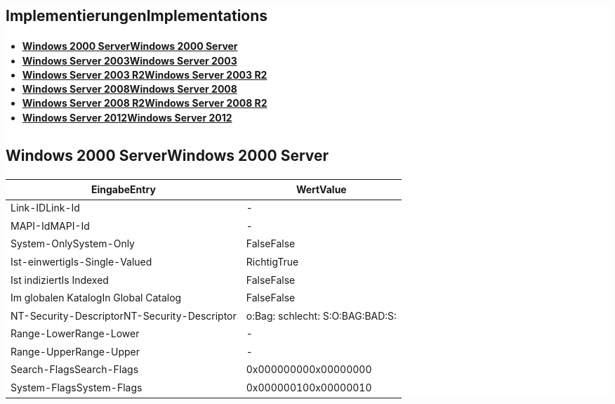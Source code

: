 

## <a name="implementations"></a><span data-ttu-id="3cd22-122">Implementierungen</span><span class="sxs-lookup"><span data-stu-id="3cd22-122">Implementations</span></span>

-   [<span data-ttu-id="3cd22-123">**Windows 2000 Server**</span><span class="sxs-lookup"><span data-stu-id="3cd22-123">**Windows 2000 Server**</span></span>](#windows-2000-server)
-   [<span data-ttu-id="3cd22-124">**Windows Server 2003**</span><span class="sxs-lookup"><span data-stu-id="3cd22-124">**Windows Server 2003**</span></span>](#windows-server-2003)
-   [<span data-ttu-id="3cd22-125">**Windows Server 2003 R2**</span><span class="sxs-lookup"><span data-stu-id="3cd22-125">**Windows Server 2003 R2**</span></span>](#windows-server-2003-r2)
-   [<span data-ttu-id="3cd22-126">**Windows Server 2008**</span><span class="sxs-lookup"><span data-stu-id="3cd22-126">**Windows Server 2008**</span></span>](#windows-server-2008)
-   [<span data-ttu-id="3cd22-127">**Windows Server 2008 R2**</span><span class="sxs-lookup"><span data-stu-id="3cd22-127">**Windows Server 2008 R2**</span></span>](#windows-server-2008-r2)
-   [<span data-ttu-id="3cd22-128">**Windows Server 2012**</span><span class="sxs-lookup"><span data-stu-id="3cd22-128">**Windows Server 2012**</span></span>](#windows-server-2012)

## <a name="windows-2000-server"></a><span data-ttu-id="3cd22-129">Windows 2000 Server</span><span class="sxs-lookup"><span data-stu-id="3cd22-129">Windows 2000 Server</span></span>



| <span data-ttu-id="3cd22-130">Eingabe</span><span class="sxs-lookup"><span data-stu-id="3cd22-130">Entry</span></span> | <span data-ttu-id="3cd22-131">Wert</span><span class="sxs-lookup"><span data-stu-id="3cd22-131">Value</span></span> |
|------------------------|---------------------------------------------------------------------------------------------------------------------|
| <span data-ttu-id="3cd22-132">Link-ID</span><span class="sxs-lookup"><span data-stu-id="3cd22-132">Link-Id</span></span>                | \-                                                                                                                  |
| <span data-ttu-id="3cd22-133">MAPI-Id</span><span class="sxs-lookup"><span data-stu-id="3cd22-133">MAPI-Id</span></span>                | \-                                                                                                                  |
| <span data-ttu-id="3cd22-134">System-Only</span><span class="sxs-lookup"><span data-stu-id="3cd22-134">System-Only</span></span>            | <span data-ttu-id="3cd22-135">False</span><span class="sxs-lookup"><span data-stu-id="3cd22-135">False</span></span>                                                                                                               |
| <span data-ttu-id="3cd22-136">Ist-einwertig</span><span class="sxs-lookup"><span data-stu-id="3cd22-136">Is-Single-Valued</span></span>       | <span data-ttu-id="3cd22-137">Richtig</span><span class="sxs-lookup"><span data-stu-id="3cd22-137">True</span></span>                                                                                                                |
| <span data-ttu-id="3cd22-138">Ist indiziert</span><span class="sxs-lookup"><span data-stu-id="3cd22-138">Is Indexed</span></span>             | <span data-ttu-id="3cd22-139">False</span><span class="sxs-lookup"><span data-stu-id="3cd22-139">False</span></span>                                                                                                               |
| <span data-ttu-id="3cd22-140">Im globalen Katalog</span><span class="sxs-lookup"><span data-stu-id="3cd22-140">In Global Catalog</span></span>      | <span data-ttu-id="3cd22-141">False</span><span class="sxs-lookup"><span data-stu-id="3cd22-141">False</span></span>                                                                                                               |
| <span data-ttu-id="3cd22-142">NT-Security-Descriptor</span><span class="sxs-lookup"><span data-stu-id="3cd22-142">NT-Security-Descriptor</span></span> | <span data-ttu-id="3cd22-143">o:Bag: schlecht: S:</span><span class="sxs-lookup"><span data-stu-id="3cd22-143">O:BAG:BAD:S:</span></span>                                                                                                        |
| <span data-ttu-id="3cd22-144">Range-Lower</span><span class="sxs-lookup"><span data-stu-id="3cd22-144">Range-Lower</span></span>            | \-                                                                                                                  |
| <span data-ttu-id="3cd22-145">Range-Upper</span><span class="sxs-lookup"><span data-stu-id="3cd22-145">Range-Upper</span></span>            | \-                                                                                                                  |
| <span data-ttu-id="3cd22-146">Search-Flags</span><span class="sxs-lookup"><span data-stu-id="3cd22-146">Search-Flags</span></span>           | <span data-ttu-id="3cd22-147">0x00000000</span><span class="sxs-lookup"><span data-stu-id="3cd22-147">0x00000000</span></span>                                                                                                          |
| <span data-ttu-id="3cd22-148">System-Flags</span><span class="sxs-lookup"><span data-stu-id="3cd22-148">System-Flags</span></span>           | <span data-ttu-id="3cd22-149">0x00000010</span><span class="sxs-lookup"><span data-stu-id="3cd22-149">0x00000010</span></span>                                                                                                          |